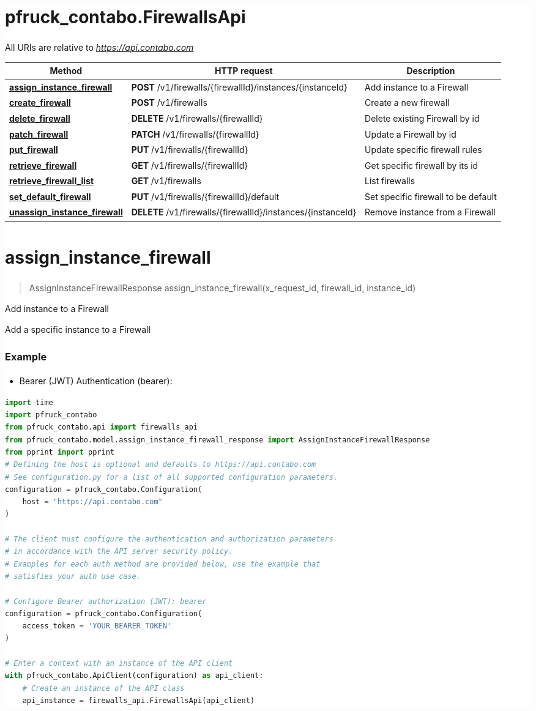 # pfruck_contabo.FirewallsApi

All URIs are relative to *https://api.contabo.com*

Method | HTTP request | Description
------------- | ------------- | -------------
[**assign_instance_firewall**](FirewallsApi.md#assign_instance_firewall) | **POST** /v1/firewalls/{firewallId}/instances/{instanceId} | Add instance to a Firewall
[**create_firewall**](FirewallsApi.md#create_firewall) | **POST** /v1/firewalls | Create a new firewall
[**delete_firewall**](FirewallsApi.md#delete_firewall) | **DELETE** /v1/firewalls/{firewallId} | Delete existing Firewall by id
[**patch_firewall**](FirewallsApi.md#patch_firewall) | **PATCH** /v1/firewalls/{firewallId} | Update a Firewall by id
[**put_firewall**](FirewallsApi.md#put_firewall) | **PUT** /v1/firewalls/{firewallId} | Update specific firewall rules
[**retrieve_firewall**](FirewallsApi.md#retrieve_firewall) | **GET** /v1/firewalls/{firewallId} | Get specific firewall by its id
[**retrieve_firewall_list**](FirewallsApi.md#retrieve_firewall_list) | **GET** /v1/firewalls | List firewalls
[**set_default_firewall**](FirewallsApi.md#set_default_firewall) | **PUT** /v1/firewalls/{firewallId}/default | Set specific firewall to be default
[**unassign_instance_firewall**](FirewallsApi.md#unassign_instance_firewall) | **DELETE** /v1/firewalls/{firewallId}/instances/{instanceId} | Remove instance from a Firewall


# **assign_instance_firewall**
> AssignInstanceFirewallResponse assign_instance_firewall(x_request_id, firewall_id, instance_id)

Add instance to a Firewall

Add a specific instance to a Firewall

### Example

* Bearer (JWT) Authentication (bearer):

```python
import time
import pfruck_contabo
from pfruck_contabo.api import firewalls_api
from pfruck_contabo.model.assign_instance_firewall_response import AssignInstanceFirewallResponse
from pprint import pprint
# Defining the host is optional and defaults to https://api.contabo.com
# See configuration.py for a list of all supported configuration parameters.
configuration = pfruck_contabo.Configuration(
    host = "https://api.contabo.com"
)

# The client must configure the authentication and authorization parameters
# in accordance with the API server security policy.
# Examples for each auth method are provided below, use the example that
# satisfies your auth use case.

# Configure Bearer authorization (JWT): bearer
configuration = pfruck_contabo.Configuration(
    access_token = 'YOUR_BEARER_TOKEN'
)

# Enter a context with an instance of the API client
with pfruck_contabo.ApiClient(configuration) as api_client:
    # Create an instance of the API class
    api_instance = firewalls_api.FirewallsApi(api_client)
```